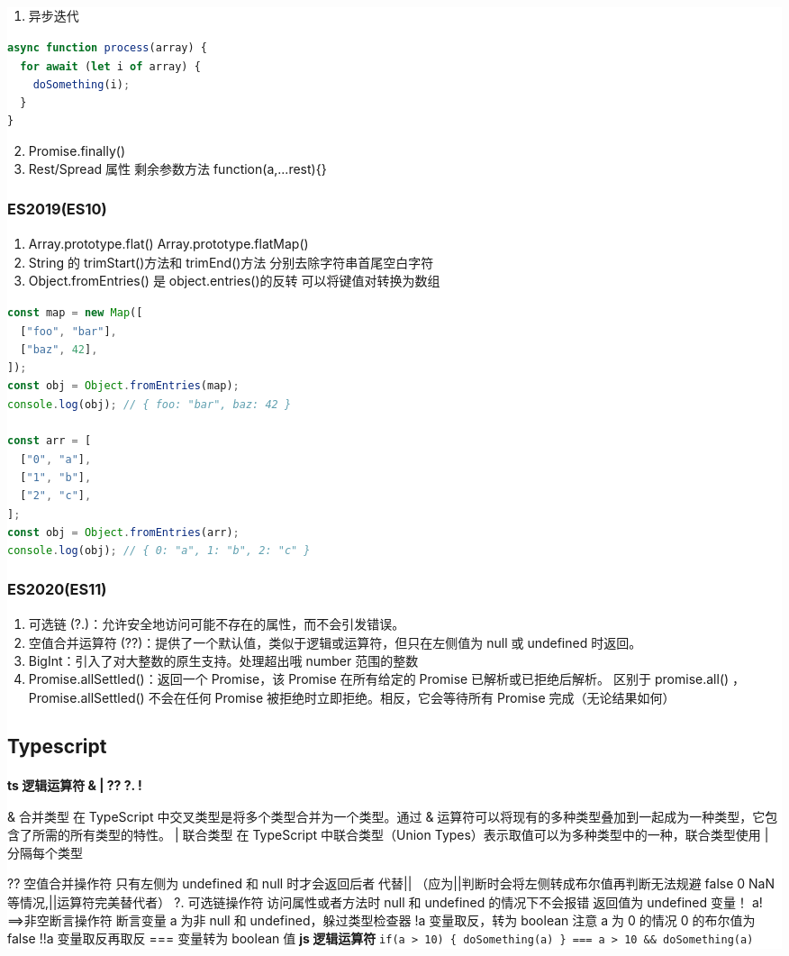 1. 异步迭代

```jsx
async function process(array) {
  for await (let i of array) {
    doSomething(i);
  }
}
```

2. Promise.finally()
3. Rest/Spread 属性 剩余参数方法 function(a,...rest){}

### ES2019(ES10)

1. Array.prototype.flat() Array.prototype.flatMap()
2. String 的 trimStart()方法和 trimEnd()方法 分别去除字符串首尾空白字符
3. Object.fromEntries() 是 object.entries()的反转 可以将键值对转换为数组

```js
const map = new Map([
  ["foo", "bar"],
  ["baz", 42],
]);
const obj = Object.fromEntries(map);
console.log(obj); // { foo: "bar", baz: 42 }

const arr = [
  ["0", "a"],
  ["1", "b"],
  ["2", "c"],
];
const obj = Object.fromEntries(arr);
console.log(obj); // { 0: "a", 1: "b", 2: "c" }
```

### ES2020(ES11)

1. 可选链 (?.)：允许安全地访问可能不存在的属性，而不会引发错误。
2. 空值合并运算符 (??)：提供了一个默认值，类似于逻辑或运算符，但只在左侧值为 null 或 undefined 时返回。
3. BigInt：引入了对大整数的原生支持。处理超出哦 number 范围的整数
4. Promise.allSettled()：返回一个 Promise，该 Promise 在所有给定的 Promise 已解析或已拒绝后解析。
   区别于 promise.all() ，Promise.allSettled() 不会在任何 Promise 被拒绝时立即拒绝。相反，它会等待所有 Promise 完成（无论结果如何）

## Typescript

**ts 逻辑运算符 & | ?? ?. !**

& 合并类型
在 TypeScript 中交叉类型是将多个类型合并为一个类型。通过 & 运算符可以将现有的多种类型叠加到一起成为一种类型，它包含了所需的所有类型的特性。
| 联合类型
在 TypeScript 中联合类型（Union Types）表示取值可以为多种类型中的一种，联合类型使用 | 分隔每个类型

?? 空值合并操作符 只有左侧为 undefined 和 null 时才会返回后者 代替|| （应为||判断时会将左侧转成布尔值再判断无法规避 false 0 NaN 等情况,||运算符完美替代者）
?. 可选链操作符 访问属性或者方法时 null 和 undefined 的情况下不会报错 返回值为 undefined
变量！
a! ==>非空断言操作符 断言变量 a 为非 null 和 undefined，躲过类型检查器
!a 变量取反，转为 boolean 注意 a 为 0 的情况 0 的布尔值为 false
!!a 变量取反再取反 === 变量转为 boolean 值
**js 逻辑运算符**
`if(a > 10) { doSomething(a) } === a > 10 && doSomething(a)`


  [T in keyof TvalueMap]: TvalueMap[T];